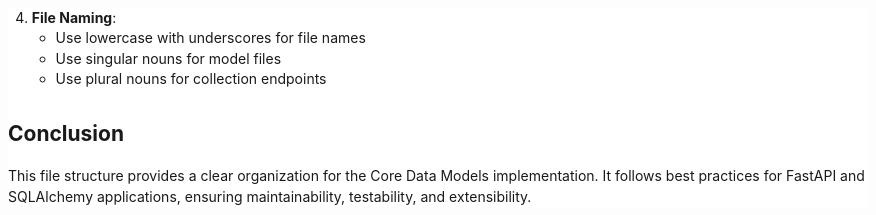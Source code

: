 4. **File Naming**:
   - Use lowercase with underscores for file names
   - Use singular nouns for model files
   - Use plural nouns for collection endpoints

## Conclusion

This file structure provides a clear organization for the Core Data Models implementation. It follows best practices for FastAPI and SQLAlchemy applications, ensuring maintainability, testability, and extensibility.